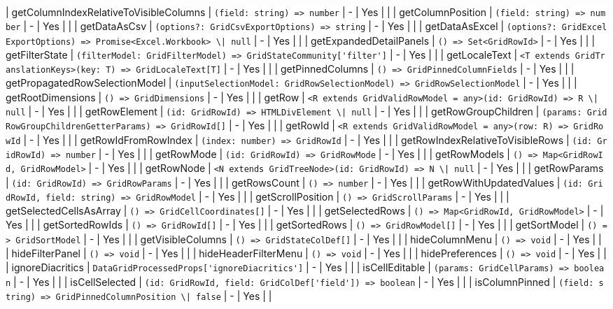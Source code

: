 | getColumnIndexRelativeToVisibleColumns | `(field: string) => number` | - | Yes |  |
| getColumnPosition | `(field: string) => number` | - | Yes |  |
| getDataAsCsv | `(options?: GridCsvExportOptions) => string` | - | Yes |  |
| getDataAsExcel | `(options?: GridExcelExportOptions) => Promise<Excel.Workbook> \| null` | - | Yes |  |
| getExpandedDetailPanels | `() => Set<GridRowId>` | - | Yes |  |
| getFilterState | `(filterModel: GridFilterModel) => GridStateCommunity['filter']` | - | Yes |  |
| getLocaleText | `<T extends GridTranslationKeys>(key: T) => GridLocaleText[T]` | - | Yes |  |
| getPinnedColumns | `() => GridPinnedColumnFields` | - | Yes |  |
| getPropagatedRowSelectionModel | `(inputSelectionModel: GridRowSelectionModel) => GridRowSelectionModel` | - | Yes |  |
| getRootDimensions | `() => GridDimensions` | - | Yes |  |
| getRow | `<R extends GridValidRowModel = any>(id: GridRowId) => R \| null` | - | Yes |  |
| getRowElement | `(id: GridRowId) => HTMLDivElement \| null` | - | Yes |  |
| getRowGroupChildren | `(params: GridRowGroupChildrenGetterParams) => GridRowId[]` | - | Yes |  |
| getRowId | `<R extends GridValidRowModel = any>(row: R) => GridRowId` | - | Yes |  |
| getRowIdFromRowIndex | `(index: number) => GridRowId` | - | Yes |  |
| getRowIndexRelativeToVisibleRows | `(id: GridRowId) => number` | - | Yes |  |
| getRowMode | `(id: GridRowId) => GridRowMode` | - | Yes |  |
| getRowModels | `() => Map<GridRowId, GridRowModel>` | - | Yes |  |
| getRowNode | `<N extends GridTreeNode>(id: GridRowId) => N \| null` | - | Yes |  |
| getRowParams | `(id: GridRowId) => GridRowParams` | - | Yes |  |
| getRowsCount | `() => number` | - | Yes |  |
| getRowWithUpdatedValues | `(id: GridRowId, field: string) => GridRowModel` | - | Yes |  |
| getScrollPosition | `() => GridScrollParams` | - | Yes |  |
| getSelectedCellsAsArray | `() => GridCellCoordinates[]` | - | Yes |  |
| getSelectedRows | `() => Map<GridRowId, GridRowModel>` | - | Yes |  |
| getSortedRowIds | `() => GridRowId[]` | - | Yes |  |
| getSortedRows | `() => GridRowModel[]` | - | Yes |  |
| getSortModel | `() => GridSortModel` | - | Yes |  |
| getVisibleColumns | `() => GridStateColDef[]` | - | Yes |  |
| hideColumnMenu | `() => void` | - | Yes |  |
| hideFilterPanel | `() => void` | - | Yes |  |
| hideHeaderFilterMenu | `() => void` | - | Yes |  |
| hidePreferences | `() => void` | - | Yes |  |
| ignoreDiacritics | `DataGridProcessedProps['ignoreDiacritics']` | - | Yes |  |
| isCellEditable | `(params: GridCellParams) => boolean` | - | Yes |  |
| isCellSelected | `(id: GridRowId, field: GridColDef['field']) => boolean` | - | Yes |  |
| isColumnPinned | `(field: string) => GridPinnedColumnPosition \| false` | - | Yes |  |